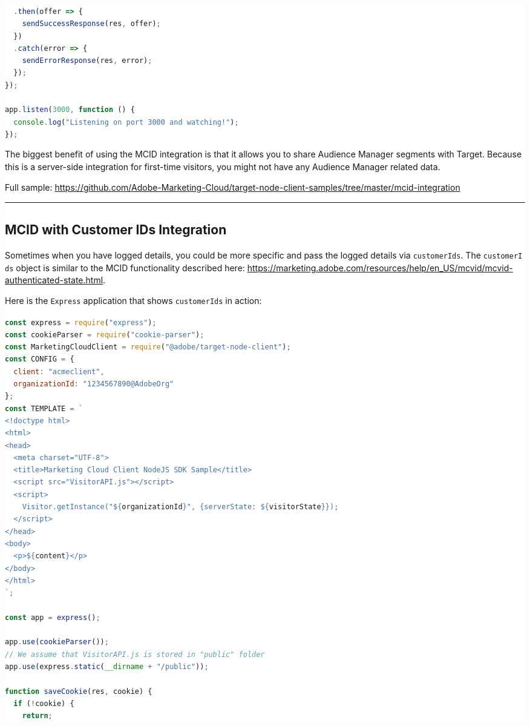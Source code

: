 ```js
  .then(offer => {
    sendSuccessResponse(res, offer);
  })
  .catch(error => {
    sendErrorResponse(res, error);
  });
});

app.listen(3000, function () {
  console.log("Listening on port 3000 and watching!");
});
```

The biggest benefit of using the MCID integration is that it allows you to share Audience Manager segments with Target. Because
this is a server-side integration for first-time visitors, you might not have any Audience Manager related data.

Full sample: https://github.com/Adobe-Marketing-Cloud/target-node-client-samples/tree/master/mcid-integration

---

## MCID with Customer IDs Integration

Sometimes when you have logged details, you could be more specific and pass the logged details via `customerIds`. The `customerIds` object is similar to the MCID functionality described here: https://marketing.adobe.com/resources/help/en_US/mcvid/mcvid-authenticated-state.html.

Here is the `Express` application that shows `customerIds` in action:

```js
const express = require("express");
const cookieParser = require("cookie-parser");
const MarketingCloudClient = require("@adobe/target-node-client");
const CONFIG = {
  client: "acmeclient",
  organizationId: "1234567890@AdobeOrg"
};
const TEMPLATE = `
<!doctype html>
<html>
<head>
  <meta charset="UTF-8">
  <title>Marketing Cloud Client NodeJS SDK Sample</title>
  <script src="VisitorAPI.js"></script>
  <script>
    Visitor.getInstance("${organizationId}", {serverState: ${visitorState}});
  </script>
</head>
<body>
  <p>${content}</p>
</body>
</html>
`;

const app = express();

app.use(cookieParser());
// We assume that VisitorAPI.js is stored in "public" folder
app.use(express.static(__dirname + "/public"));

function saveCookie(res, cookie) {
  if (!cookie) {
    return;
```